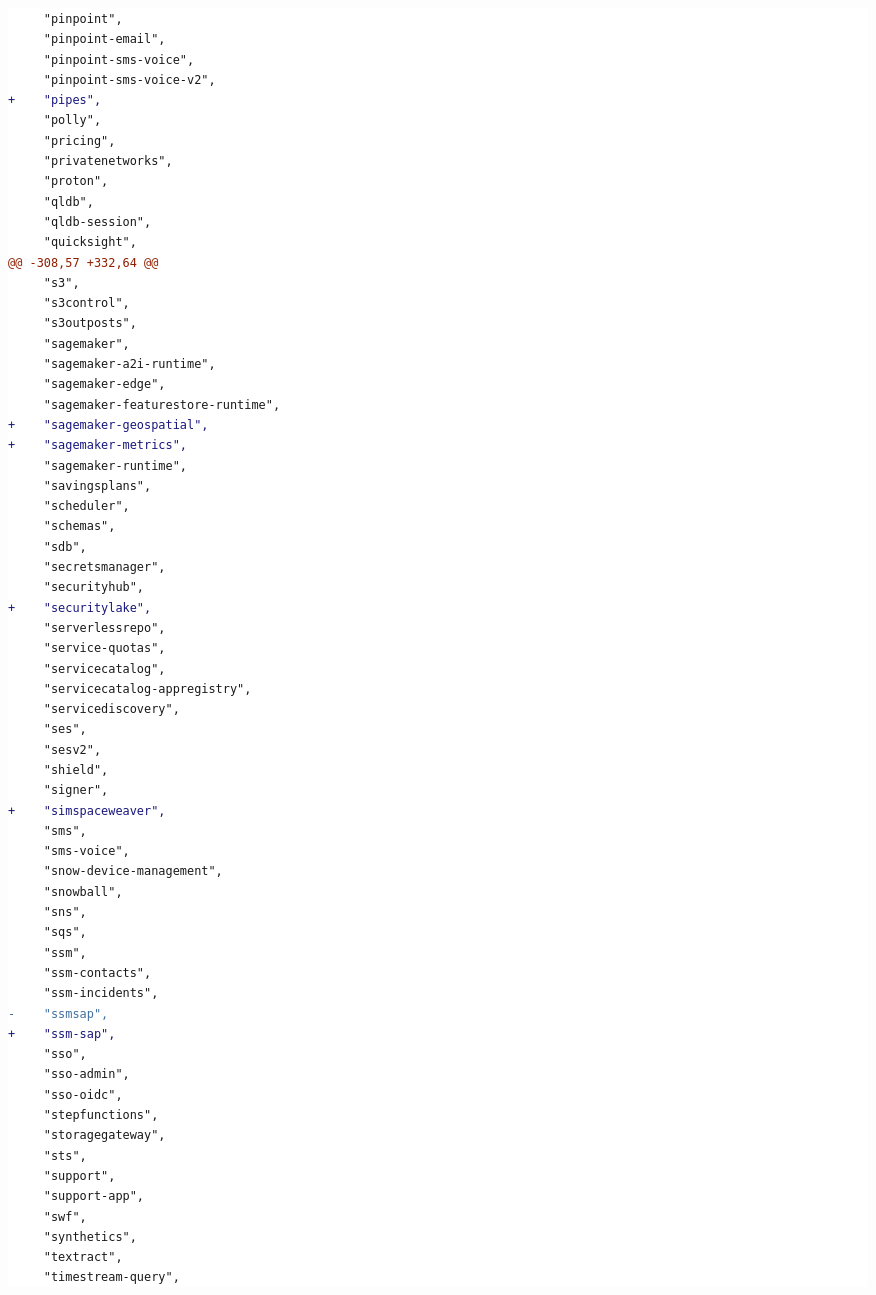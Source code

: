 ```diff
     "pinpoint",
     "pinpoint-email",
     "pinpoint-sms-voice",
     "pinpoint-sms-voice-v2",
+    "pipes",
     "polly",
     "pricing",
     "privatenetworks",
     "proton",
     "qldb",
     "qldb-session",
     "quicksight",
@@ -308,57 +332,64 @@
     "s3",
     "s3control",
     "s3outposts",
     "sagemaker",
     "sagemaker-a2i-runtime",
     "sagemaker-edge",
     "sagemaker-featurestore-runtime",
+    "sagemaker-geospatial",
+    "sagemaker-metrics",
     "sagemaker-runtime",
     "savingsplans",
     "scheduler",
     "schemas",
     "sdb",
     "secretsmanager",
     "securityhub",
+    "securitylake",
     "serverlessrepo",
     "service-quotas",
     "servicecatalog",
     "servicecatalog-appregistry",
     "servicediscovery",
     "ses",
     "sesv2",
     "shield",
     "signer",
+    "simspaceweaver",
     "sms",
     "sms-voice",
     "snow-device-management",
     "snowball",
     "sns",
     "sqs",
     "ssm",
     "ssm-contacts",
     "ssm-incidents",
-    "ssmsap",
+    "ssm-sap",
     "sso",
     "sso-admin",
     "sso-oidc",
     "stepfunctions",
     "storagegateway",
     "sts",
     "support",
     "support-app",
     "swf",
     "synthetics",
     "textract",
     "timestream-query",
```